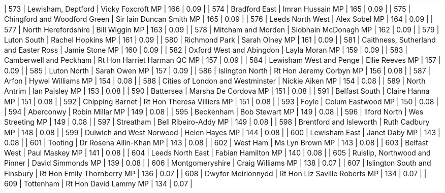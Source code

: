 | 573 | Lewisham, Deptford | Vicky Foxcroft MP | 166 | 0.09 |
| 574 | Bradford East | Imran Hussain MP | 165 | 0.09 |
| 575 | Chingford and Woodford Green | Sir Iain  Duncan Smith MP | 165 | 0.09 |
| 576 | Leeds North West | Alex Sobel MP | 164 | 0.09 |
| 577 | North Herefordshire | Bill Wiggin MP | 163 | 0.09 |
| 578 | Mitcham and Morden | Siobhain McDonagh MP | 162 | 0.09 |
| 579 | Luton South | Rachel Hopkins MP | 161 | 0.09 |
| 580 | Richmond Park | Sarah Olney MP | 161 | 0.09 |
| 581 | Caithness, Sutherland and Easter Ross | Jamie Stone MP | 160 | 0.09 |
| 582 | Oxford West and Abingdon | Layla Moran MP | 159 | 0.09 |
| 583 | Camberwell and Peckham | Rt Hon Harriet Harman QC MP | 157 | 0.09 |
| 584 | Lewisham West and Penge | Ellie Reeves MP | 157 | 0.09 |
| 585 | Luton North | Sarah Owen MP | 157 | 0.09 |
| 586 | Islington North | Rt Hon Jeremy Corbyn MP | 156 | 0.08 |
| 587 | Arfon | Hywel Williams MP | 154 | 0.08 |
| 588 | Cities of London and Westminster | Nickie Aiken MP | 154 | 0.08 |
| 589 | North Antrim | Ian Paisley MP | 153 | 0.08 |
| 590 | Battersea | Marsha De Cordova MP | 151 | 0.08 |
| 591 | Belfast South | Claire Hanna MP | 151 | 0.08 |
| 592 | Chipping Barnet | Rt Hon Theresa Villiers MP | 151 | 0.08 |
| 593 | Foyle | Colum Eastwood MP | 150 | 0.08 |
| 594 | Aberconwy | Robin Millar MP | 149 | 0.08 |
| 595 | Beckenham | Bob Stewart MP | 149 | 0.08 |
| 596 | Ilford North | Wes Streeting MP | 149 | 0.08 |
| 597 | Streatham | Bell Ribeiro-Addy MP | 149 | 0.08 |
| 598 | Brentford and Isleworth | Ruth Cadbury MP | 148 | 0.08 |
| 599 | Dulwich and West Norwood | Helen Hayes MP | 144 | 0.08 |
| 600 | Lewisham East | Janet Daby MP | 143 | 0.08 |
| 601 | Tooting | Dr Rosena Allin-Khan MP | 143 | 0.08 |
| 602 | West Ham | Ms Lyn Brown MP | 143 | 0.08 |
| 603 | Belfast West | Paul Maskey MP | 141 | 0.08 |
| 604 | Leeds North East | Fabian Hamilton MP | 140 | 0.08 |
| 605 | Ruislip, Northwood and Pinner | David Simmonds MP | 139 | 0.08 |
| 606 | Montgomeryshire | Craig Williams MP | 138 | 0.07 |
| 607 | Islington South and Finsbury | Rt Hon Emily Thornberry MP | 136 | 0.07 |
| 608 | Dwyfor Meirionnydd | Rt Hon Liz Saville Roberts MP | 134 | 0.07 |
| 609 | Tottenham | Rt Hon David Lammy MP | 134 | 0.07 |